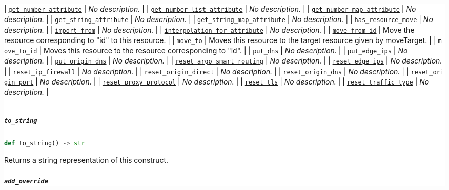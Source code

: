| <code><a href="#@cdktf/provider-cloudflare.spectrumApplication.SpectrumApplication.getNumberAttribute">get_number_attribute</a></code> | *No description.* |
| <code><a href="#@cdktf/provider-cloudflare.spectrumApplication.SpectrumApplication.getNumberListAttribute">get_number_list_attribute</a></code> | *No description.* |
| <code><a href="#@cdktf/provider-cloudflare.spectrumApplication.SpectrumApplication.getNumberMapAttribute">get_number_map_attribute</a></code> | *No description.* |
| <code><a href="#@cdktf/provider-cloudflare.spectrumApplication.SpectrumApplication.getStringAttribute">get_string_attribute</a></code> | *No description.* |
| <code><a href="#@cdktf/provider-cloudflare.spectrumApplication.SpectrumApplication.getStringMapAttribute">get_string_map_attribute</a></code> | *No description.* |
| <code><a href="#@cdktf/provider-cloudflare.spectrumApplication.SpectrumApplication.hasResourceMove">has_resource_move</a></code> | *No description.* |
| <code><a href="#@cdktf/provider-cloudflare.spectrumApplication.SpectrumApplication.importFrom">import_from</a></code> | *No description.* |
| <code><a href="#@cdktf/provider-cloudflare.spectrumApplication.SpectrumApplication.interpolationForAttribute">interpolation_for_attribute</a></code> | *No description.* |
| <code><a href="#@cdktf/provider-cloudflare.spectrumApplication.SpectrumApplication.moveFromId">move_from_id</a></code> | Move the resource corresponding to "id" to this resource. |
| <code><a href="#@cdktf/provider-cloudflare.spectrumApplication.SpectrumApplication.moveTo">move_to</a></code> | Moves this resource to the target resource given by moveTarget. |
| <code><a href="#@cdktf/provider-cloudflare.spectrumApplication.SpectrumApplication.moveToId">move_to_id</a></code> | Moves this resource to the resource corresponding to "id". |
| <code><a href="#@cdktf/provider-cloudflare.spectrumApplication.SpectrumApplication.putDns">put_dns</a></code> | *No description.* |
| <code><a href="#@cdktf/provider-cloudflare.spectrumApplication.SpectrumApplication.putEdgeIps">put_edge_ips</a></code> | *No description.* |
| <code><a href="#@cdktf/provider-cloudflare.spectrumApplication.SpectrumApplication.putOriginDns">put_origin_dns</a></code> | *No description.* |
| <code><a href="#@cdktf/provider-cloudflare.spectrumApplication.SpectrumApplication.resetArgoSmartRouting">reset_argo_smart_routing</a></code> | *No description.* |
| <code><a href="#@cdktf/provider-cloudflare.spectrumApplication.SpectrumApplication.resetEdgeIps">reset_edge_ips</a></code> | *No description.* |
| <code><a href="#@cdktf/provider-cloudflare.spectrumApplication.SpectrumApplication.resetIpFirewall">reset_ip_firewall</a></code> | *No description.* |
| <code><a href="#@cdktf/provider-cloudflare.spectrumApplication.SpectrumApplication.resetOriginDirect">reset_origin_direct</a></code> | *No description.* |
| <code><a href="#@cdktf/provider-cloudflare.spectrumApplication.SpectrumApplication.resetOriginDns">reset_origin_dns</a></code> | *No description.* |
| <code><a href="#@cdktf/provider-cloudflare.spectrumApplication.SpectrumApplication.resetOriginPort">reset_origin_port</a></code> | *No description.* |
| <code><a href="#@cdktf/provider-cloudflare.spectrumApplication.SpectrumApplication.resetProxyProtocol">reset_proxy_protocol</a></code> | *No description.* |
| <code><a href="#@cdktf/provider-cloudflare.spectrumApplication.SpectrumApplication.resetTls">reset_tls</a></code> | *No description.* |
| <code><a href="#@cdktf/provider-cloudflare.spectrumApplication.SpectrumApplication.resetTrafficType">reset_traffic_type</a></code> | *No description.* |

---

##### `to_string` <a name="to_string" id="@cdktf/provider-cloudflare.spectrumApplication.SpectrumApplication.toString"></a>

```python
def to_string() -> str
```

Returns a string representation of this construct.

##### `add_override` <a name="add_override" id="@cdktf/provider-cloudflare.spectrumApplication.SpectrumApplication.addOverride"></a>
